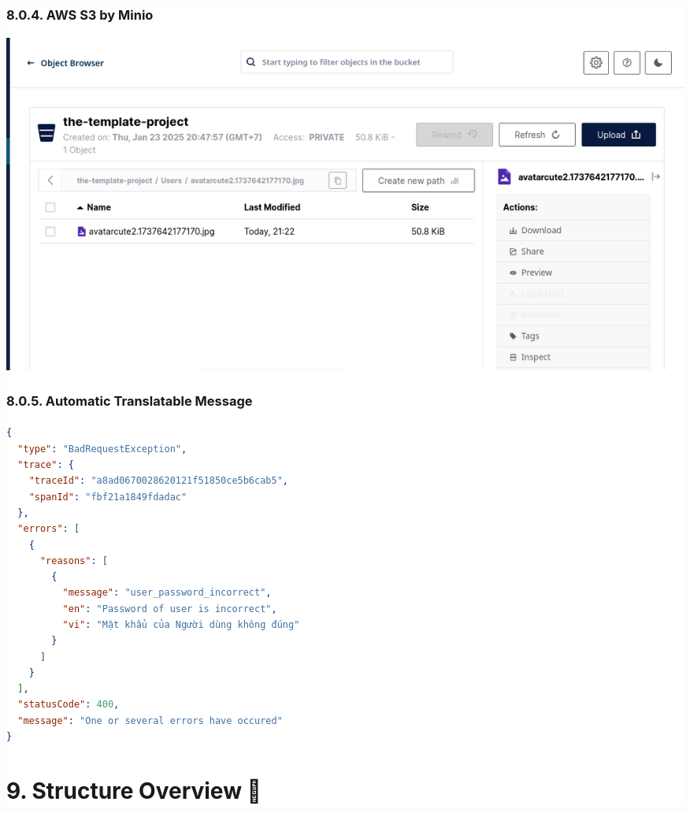 ### 8.0.4. AWS S3 by Minio

![AWS s3 feature](Screenshots/AWS_S3_Feature.png)

### 8.0.5. Automatic Translatable Message

```json
{
  "type": "BadRequestException",
  "trace": {
    "traceId": "a8ad0670028620121f51850ce5b6cab5",
    "spanId": "fbf21a1849fdadac"
  },
  "errors": [
    {
      "reasons": [
        {
          "message": "user_password_incorrect",
          "en": "Password of user is incorrect",
          "vi": "Mật khẩu của Người dùng không đúng"
        }
      ]
    }
  ],
  "statusCode": 400,
  "message": "One or several errors have occured"
}
```

# 9. Structure Overview :mag_right:
